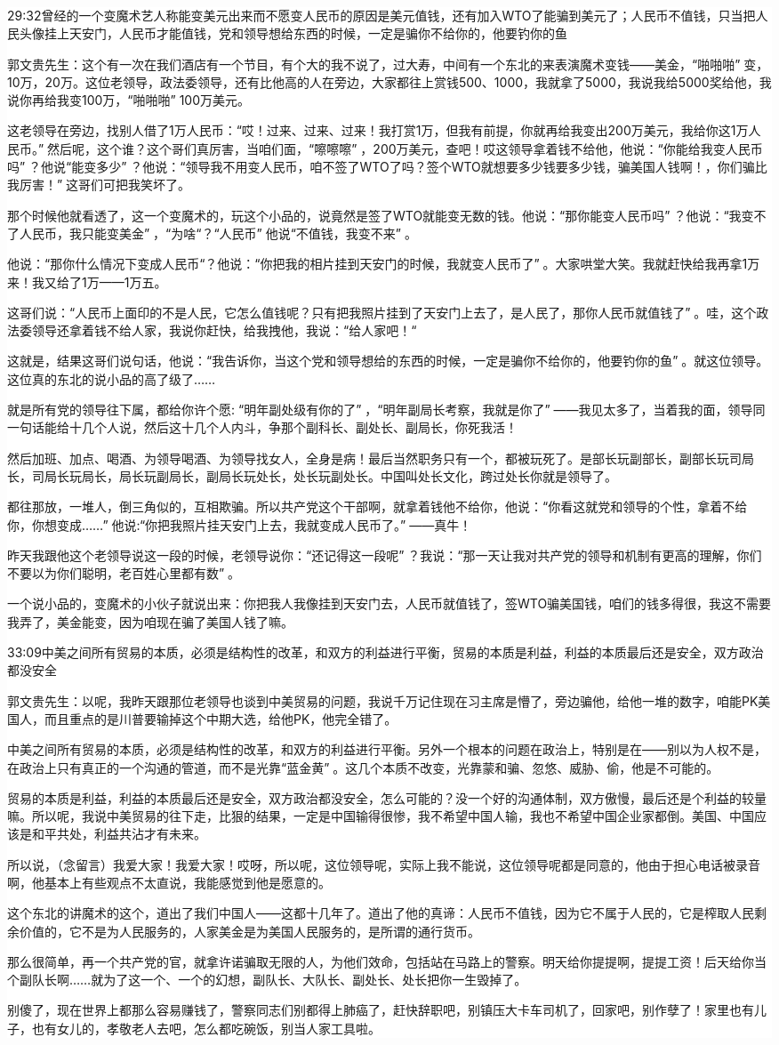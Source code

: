 29:32曾经的一个变魔术艺人称能变美元出来而不愿变人民币的原因是美元值钱，还有加入WTO了能骗到美元了；人民币不值钱，只当把人民头像挂上天安门，人民币才能值钱，党和领导想给东西的时候，一定是骗你不给你的，他要钓你的鱼

郭文贵先生：这个有一次在我们酒店有一个节目，有个大的我不说了，过大寿，中间有一个东北的来表演魔术变钱——美金，“啪啪啪” 变，10万，20万。这位老领导，政法委领导，还有比他高的人在旁边，大家都往上赏钱500、1000，我就拿了5000，我说我给5000奖给他，我说你再给我变100万，“啪啪啪” 100万美元。


这老领导在旁边，找别人借了1万人民币：“哎！过来、过来、过来！我打赏1万，但我有前提，你就再给我变出200万美元，我给你这1万人民币。” 然后呢，这个谁？这个哥们真厉害，当咱们面，“嚓嚓嚓” ，200万美元，查吧！哎这领导拿着钱不给他，他说：“你能给我变人民币吗” ？他说“能变多少” ？他说：“领导我不用变人民币，咱不签了WTO了吗？签个WTO就想要多少钱要多少钱，骗美国人钱啊！，你们骗比我厉害！” 这哥们可把我笑坏了。


那个时候他就看透了，这一个变魔术的，玩这个小品的，说竟然是签了WTO就能变无数的钱。他说：“那你能变人民币吗” ？他说：“我变不了人民币，我只能变美金” ，“为啥“？“人民币” 他说“不值钱，我变不来” 。


他说：“那你什么情况下变成人民币“？他说：“你把我的相片挂到天安门的时候，我就变人民币了” 。大家哄堂大笑。我就赶快给我再拿1万来！我又给了1万——1万五。


这哥们说：“人民币上面印的不是人民，它怎么值钱呢？只有把我照片挂到了天安门上去了，是人民了，那你人民币就值钱了” 。哇，这个政法委领导还拿着钱不给人家，我说你赶快，给我拽他，我说：“给人家吧！“


这就是，结果这哥们说句话，他说：“我告诉你，当这个党和领导想给的东西的时候，一定是骗你不给你的，他要钓你的鱼” 。就这位领导。这位真的东北的说小品的高了级了……


就是所有党的领导往下属，都给你许个愿: “明年副处级有你的了” ，“明年副局长考察，我就是你了” ——我见太多了，当着我的面，领导同一句话能给十几个人说，然后这十几个人内斗，争那个副科长、副处长、副局长，你死我活！


然后加班、加点、喝酒、为领导喝酒、为领导找女人，全身是病！最后当然职务只有一个，都被玩死了。是部长玩副部长，副部长玩司局长，司局长玩局长，局长玩副局长，副局长玩处长，处长玩副处长。中国叫处长文化，跨过处长你就是领导了。


都往那放，一堆人，倒三角似的，互相欺骗。所以共产党这个干部啊，就拿着钱他不给你，他说：“你看这就党和领导的个性，拿着不给你，你想变成……” 他说:“你把我照片挂天安门上去，我就变成人民币了。” ——真牛！


昨天我跟他这个老领导说这一段的时候，老领导说你：“还记得这一段呢”  ？我说：“那一天让我对共产党的领导和机制有更高的理解，你们不要以为你们聪明，老百姓心里都有数” 。


一个说小品的，变魔术的小伙子就说出来：你把我人我像挂到天安门去，人民币就值钱了，签WTO骗美国钱，咱们的钱多得很，我这不需要我弄了，美金能变，因为咱现在骗了美国人钱了嘛。


33:09中美之间所有贸易的本质，必须是结构性的改革，和双方的利益进行平衡，贸易的本质是利益，利益的本质最后还是安全，双方政治都没安全

郭文贵先生：以呢，我昨天跟那位老领导也谈到中美贸易的问题，我说千万记住现在习主席是懵了，旁边骗他，给他一堆的数字，咱能PK美国人，而且重点的是川普要输掉这个中期大选，给他PK，他完全错了。


中美之间所有贸易的本质，必须是结构性的改革，和双方的利益进行平衡。另外一个根本的问题在政治上，特别是在——别以为人权不是，在政治上只有真正的一个沟通的管道，而不是光靠“蓝金黄” 。这几个本质不改变，光靠蒙和骗、忽悠、威胁、偷，他是不可能的。


贸易的本质是利益，利益的本质最后还是安全，双方政治都没安全，怎么可能的？没一个好的沟通体制，双方傲慢，最后还是个利益的较量嘛。所以呢，我说中美贸易的往下走，比狠的结果，一定是中国输得很惨，我不希望中国人输，我也不希望中国企业家都倒。美国、中国应该是和平共处，利益共沾才有未来。


所以说，（念留言）我爱大家！我爱大家！哎呀，所以呢，这位领导呢，实际上我不能说，这位领导呢都是同意的，他由于担心电话被录音啊，他基本上有些观点不太直说，我能感觉到他是愿意的。


这个东北的讲魔术的这个，道出了我们中国人——这都十几年了。道出了他的真谛：人民币不值钱，因为它不属于人民的，它是榨取人民剩余价值的，它不是为人民服务的，人家美金是为美国人民服务的，是所谓的通行货币。


那么很简单，再一个共产党的官，就拿许诺骗取无限的人，为他们效命，包括站在马路上的警察。明天给你提提啊，提提工资！后天给你当个副队长啊……就为了这一个、一个的幻想，副队长、大队长、副处长、处长把你一生毁掉了。


别傻了，现在世界上都那么容易赚钱了，警察同志们别都得上肺癌了，赶快辞职吧，别镇压大卡车司机了，回家吧，别作孽了！家里也有儿子，也有女儿的，孝敬老人去吧，怎么都吃碗饭，别当人家工具啦。
